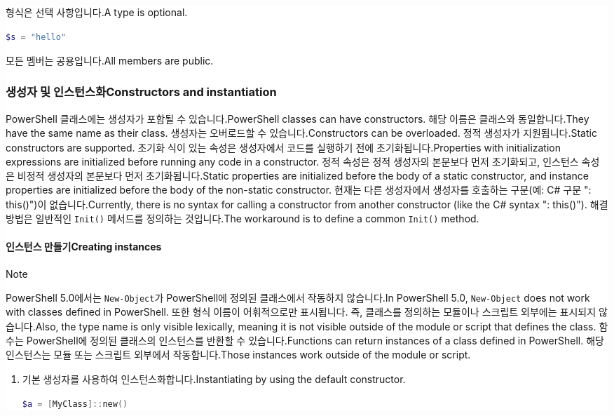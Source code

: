<span data-ttu-id="87f9b-156">형식은 선택 사항입니다.</span><span class="sxs-lookup"><span data-stu-id="87f9b-156">A type is optional.</span></span>

```powershell
$s = "hello"
```

<span data-ttu-id="87f9b-157">모든 멤버는 공용입니다.</span><span class="sxs-lookup"><span data-stu-id="87f9b-157">All members are public.</span></span>

### <a name="constructors-and-instantiation"></a><span data-ttu-id="87f9b-158">생성자 및 인스턴스화</span><span class="sxs-lookup"><span data-stu-id="87f9b-158">Constructors and instantiation</span></span>

<span data-ttu-id="87f9b-159">PowerShell 클래스에는 생성자가 포함될 수 있습니다.</span><span class="sxs-lookup"><span data-stu-id="87f9b-159">PowerShell classes can have constructors.</span></span> <span data-ttu-id="87f9b-160">해당 이름은 클래스와 동일합니다.</span><span class="sxs-lookup"><span data-stu-id="87f9b-160">They have the same name as their class.</span></span> <span data-ttu-id="87f9b-161">생성자는 오버로드할 수 있습니다.</span><span class="sxs-lookup"><span data-stu-id="87f9b-161">Constructors can be overloaded.</span></span> <span data-ttu-id="87f9b-162">정적 생성자가 지원됩니다.</span><span class="sxs-lookup"><span data-stu-id="87f9b-162">Static constructors are supported.</span></span> <span data-ttu-id="87f9b-163">초기화 식이 있는 속성은 생성자에서 코드를 실행하기 전에 초기화됩니다.</span><span class="sxs-lookup"><span data-stu-id="87f9b-163">Properties with initialization expressions are initialized before running any code in a constructor.</span></span> <span data-ttu-id="87f9b-164">정적 속성은 정적 생성자의 본문보다 먼저 초기화되고, 인스턴스 속성은 비정적 생성자의 본문보다 먼저 초기화됩니다.</span><span class="sxs-lookup"><span data-stu-id="87f9b-164">Static properties are initialized before the body of a static constructor, and instance properties are initialized before the body of the non-static constructor.</span></span> <span data-ttu-id="87f9b-165">현재는 다른 생성자에서 생성자를 호출하는 구문(예: C\# 구문 ": this()")이 없습니다.</span><span class="sxs-lookup"><span data-stu-id="87f9b-165">Currently, there is no syntax for calling a constructor from another constructor (like the C\# syntax ": this()").</span></span> <span data-ttu-id="87f9b-166">해결 방법은 일반적인 `Init()` 메서드를 정의하는 것입니다.</span><span class="sxs-lookup"><span data-stu-id="87f9b-166">The workaround is to define a common `Init()` method.</span></span>

#### <a name="creating-instances"></a><span data-ttu-id="87f9b-167">인스턴스 만들기</span><span class="sxs-lookup"><span data-stu-id="87f9b-167">Creating instances</span></span>

> [!NOTE]
> <span data-ttu-id="87f9b-168">PowerShell 5.0에서는 `New-Object`가 PowerShell에 정의된 클래스에서 작동하지 않습니다.</span><span class="sxs-lookup"><span data-stu-id="87f9b-168">In PowerShell 5.0, `New-Object` does not work with classes defined in PowerShell.</span></span> <span data-ttu-id="87f9b-169">또한 형식 이름이 어휘적으로만 표시됩니다. 즉, 클래스를 정의하는 모듈이나 스크립트 외부에는 표시되지 않습니다.</span><span class="sxs-lookup"><span data-stu-id="87f9b-169">Also, the type name is only visible lexically, meaning it is not visible outside of the module or script that defines the class.</span></span> <span data-ttu-id="87f9b-170">함수는 PowerShell에 정의된 클래스의 인스턴스를 반환할 수 있습니다.</span><span class="sxs-lookup"><span data-stu-id="87f9b-170">Functions can return instances of a class defined in PowerShell.</span></span> <span data-ttu-id="87f9b-171">해당 인스턴스는 모듈 또는 스크립트 외부에서 작동합니다.</span><span class="sxs-lookup"><span data-stu-id="87f9b-171">Those instances work outside of the module or script.</span></span>

1. <span data-ttu-id="87f9b-172">기본 생성자를 사용하여 인스턴스화합니다.</span><span class="sxs-lookup"><span data-stu-id="87f9b-172">Instantiating by using the default constructor.</span></span>

   ```powershell
   $a = [MyClass]::new()
   ```
